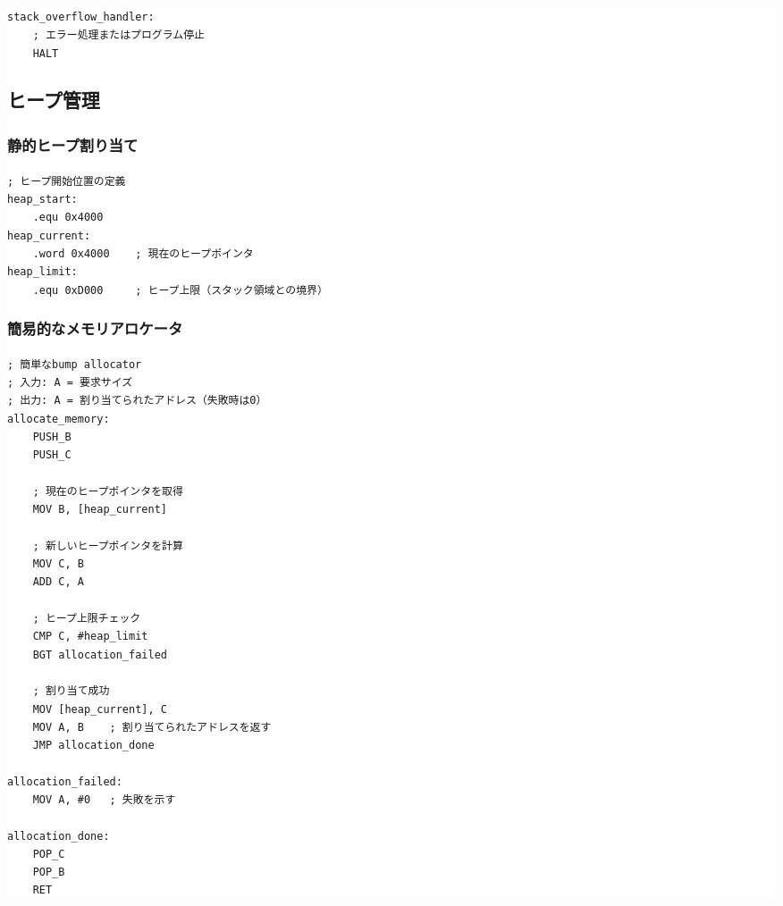 ```assembly
stack_overflow_handler:
    ; エラー処理またはプログラム停止
    HALT
```

## ヒープ管理

### 静的ヒープ割り当て

```assembly
; ヒープ開始位置の定義
heap_start:
    .equ 0x4000
heap_current:
    .word 0x4000    ; 現在のヒープポインタ
heap_limit:
    .equ 0xD000     ; ヒープ上限（スタック領域との境界）
```

### 簡易的なメモリアロケータ

```assembly
; 簡単なbump allocator
; 入力: A = 要求サイズ
; 出力: A = 割り当てられたアドレス（失敗時は0）
allocate_memory:
    PUSH_B
    PUSH_C

    ; 現在のヒープポインタを取得
    MOV B, [heap_current]

    ; 新しいヒープポインタを計算
    MOV C, B
    ADD C, A

    ; ヒープ上限チェック
    CMP C, #heap_limit
    BGT allocation_failed

    ; 割り当て成功
    MOV [heap_current], C
    MOV A, B    ; 割り当てられたアドレスを返す
    JMP allocation_done

allocation_failed:
    MOV A, #0   ; 失敗を示す

allocation_done:
    POP_C
    POP_B
    RET
```
